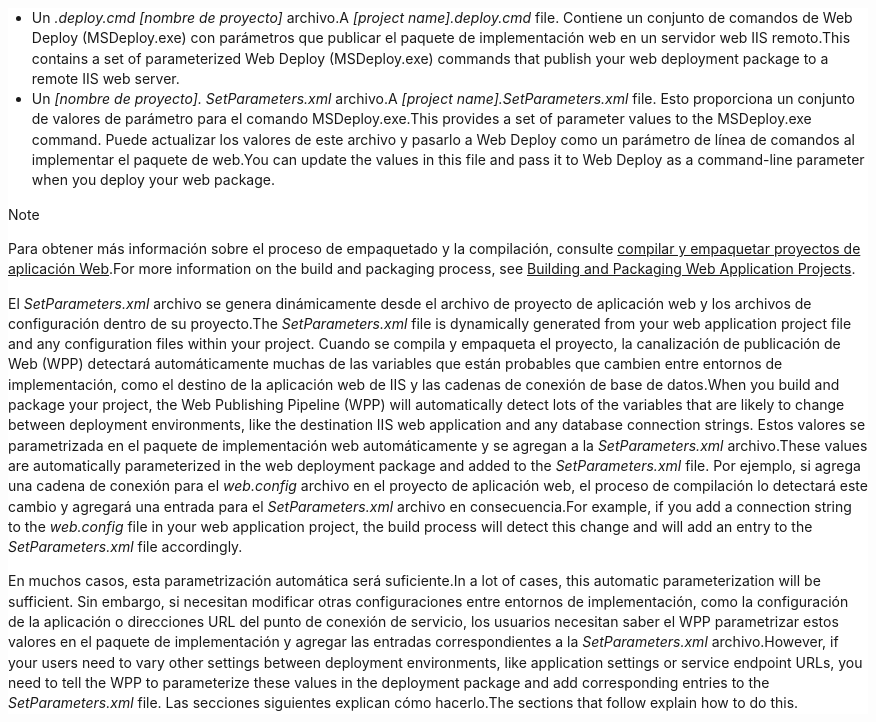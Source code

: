 - <span data-ttu-id="11c9d-111">Un *.deploy.cmd [nombre de proyecto]* archivo.</span><span class="sxs-lookup"><span data-stu-id="11c9d-111">A *[project name].deploy.cmd* file.</span></span> <span data-ttu-id="11c9d-112">Contiene un conjunto de comandos de Web Deploy (MSDeploy.exe) con parámetros que publicar el paquete de implementación web en un servidor web IIS remoto.</span><span class="sxs-lookup"><span data-stu-id="11c9d-112">This contains a set of parameterized Web Deploy (MSDeploy.exe) commands that publish your web deployment package to a remote IIS web server.</span></span>
- <span data-ttu-id="11c9d-113">Un *[nombre de proyecto]. SetParameters.xml* archivo.</span><span class="sxs-lookup"><span data-stu-id="11c9d-113">A *[project name].SetParameters.xml* file.</span></span> <span data-ttu-id="11c9d-114">Esto proporciona un conjunto de valores de parámetro para el comando MSDeploy.exe.</span><span class="sxs-lookup"><span data-stu-id="11c9d-114">This provides a set of parameter values to the MSDeploy.exe command.</span></span> <span data-ttu-id="11c9d-115">Puede actualizar los valores de este archivo y pasarlo a Web Deploy como un parámetro de línea de comandos al implementar el paquete de web.</span><span class="sxs-lookup"><span data-stu-id="11c9d-115">You can update the values in this file and pass it to Web Deploy as a command-line parameter when you deploy your web package.</span></span>

> [!NOTE]
> <span data-ttu-id="11c9d-116">Para obtener más información sobre el proceso de empaquetado y la compilación, consulte [compilar y empaquetar proyectos de aplicación Web](building-and-packaging-web-application-projects.md).</span><span class="sxs-lookup"><span data-stu-id="11c9d-116">For more information on the build and packaging process, see [Building and Packaging Web Application Projects](building-and-packaging-web-application-projects.md).</span></span>


<span data-ttu-id="11c9d-117">El *SetParameters.xml* archivo se genera dinámicamente desde el archivo de proyecto de aplicación web y los archivos de configuración dentro de su proyecto.</span><span class="sxs-lookup"><span data-stu-id="11c9d-117">The *SetParameters.xml* file is dynamically generated from your web application project file and any configuration files within your project.</span></span> <span data-ttu-id="11c9d-118">Cuando se compila y empaqueta el proyecto, la canalización de publicación de Web (WPP) detectará automáticamente muchas de las variables que están probables que cambien entre entornos de implementación, como el destino de la aplicación web de IIS y las cadenas de conexión de base de datos.</span><span class="sxs-lookup"><span data-stu-id="11c9d-118">When you build and package your project, the Web Publishing Pipeline (WPP) will automatically detect lots of the variables that are likely to change between deployment environments, like the destination IIS web application and any database connection strings.</span></span> <span data-ttu-id="11c9d-119">Estos valores se parametrizada en el paquete de implementación web automáticamente y se agregan a la *SetParameters.xml* archivo.</span><span class="sxs-lookup"><span data-stu-id="11c9d-119">These values are automatically parameterized in the web deployment package and added to the *SetParameters.xml* file.</span></span> <span data-ttu-id="11c9d-120">Por ejemplo, si agrega una cadena de conexión para el *web.config* archivo en el proyecto de aplicación web, el proceso de compilación lo detectará este cambio y agregará una entrada para el *SetParameters.xml* archivo en consecuencia.</span><span class="sxs-lookup"><span data-stu-id="11c9d-120">For example, if you add a connection string to the *web.config* file in your web application project, the build process will detect this change and will add an entry to the *SetParameters.xml* file accordingly.</span></span>

<span data-ttu-id="11c9d-121">En muchos casos, esta parametrización automática será suficiente.</span><span class="sxs-lookup"><span data-stu-id="11c9d-121">In a lot of cases, this automatic parameterization will be sufficient.</span></span> <span data-ttu-id="11c9d-122">Sin embargo, si necesitan modificar otras configuraciones entre entornos de implementación, como la configuración de la aplicación o direcciones URL del punto de conexión de servicio, los usuarios necesitan saber el WPP parametrizar estos valores en el paquete de implementación y agregar las entradas correspondientes a la *SetParameters.xml* archivo.</span><span class="sxs-lookup"><span data-stu-id="11c9d-122">However, if your users need to vary other settings between deployment environments, like application settings or service endpoint URLs, you need to tell the WPP to parameterize these values in the deployment package and add corresponding entries to the *SetParameters.xml* file.</span></span> <span data-ttu-id="11c9d-123">Las secciones siguientes explican cómo hacerlo.</span><span class="sxs-lookup"><span data-stu-id="11c9d-123">The sections that follow explain how to do this.</span></span>
